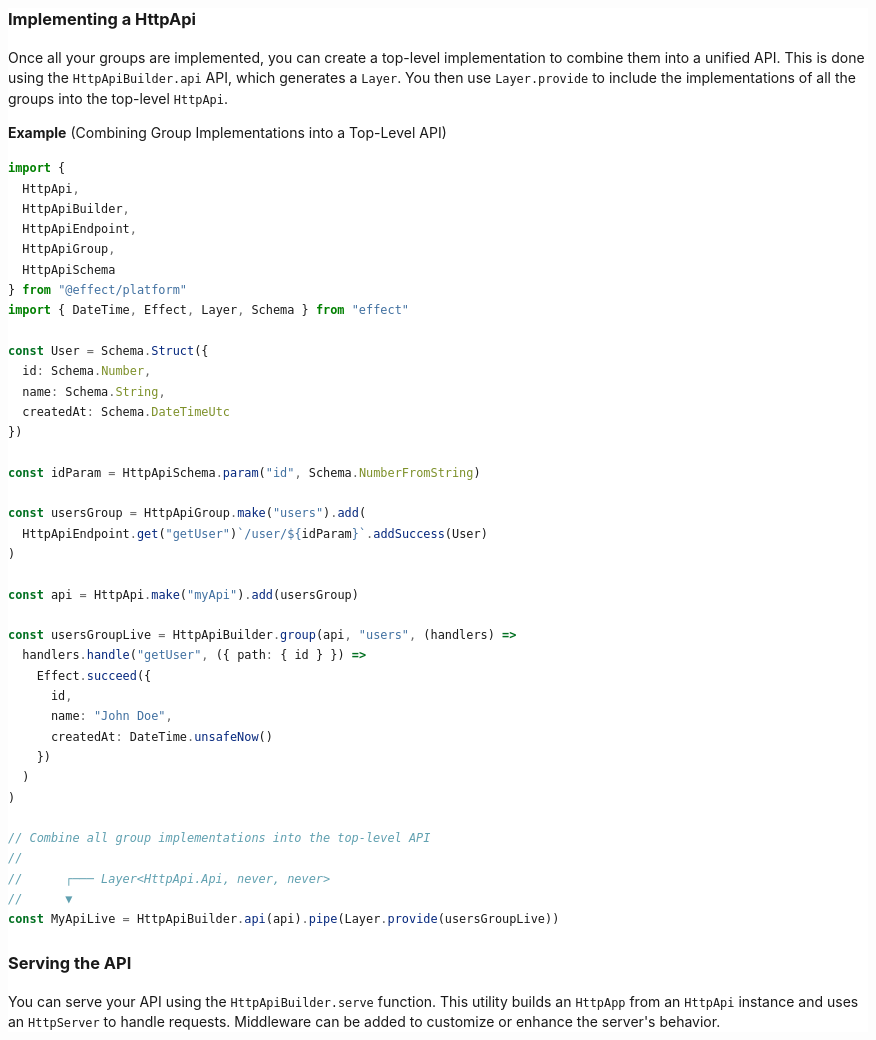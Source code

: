 ### Implementing a HttpApi

Once all your groups are implemented, you can create a top-level implementation to combine them into a unified API. This is done using the `HttpApiBuilder.api` API, which generates a `Layer`. You then use `Layer.provide` to include the implementations of all the groups into the top-level `HttpApi`.

**Example** (Combining Group Implementations into a Top-Level API)

```ts
import {
  HttpApi,
  HttpApiBuilder,
  HttpApiEndpoint,
  HttpApiGroup,
  HttpApiSchema
} from "@effect/platform"
import { DateTime, Effect, Layer, Schema } from "effect"

const User = Schema.Struct({
  id: Schema.Number,
  name: Schema.String,
  createdAt: Schema.DateTimeUtc
})

const idParam = HttpApiSchema.param("id", Schema.NumberFromString)

const usersGroup = HttpApiGroup.make("users").add(
  HttpApiEndpoint.get("getUser")`/user/${idParam}`.addSuccess(User)
)

const api = HttpApi.make("myApi").add(usersGroup)

const usersGroupLive = HttpApiBuilder.group(api, "users", (handlers) =>
  handlers.handle("getUser", ({ path: { id } }) =>
    Effect.succeed({
      id,
      name: "John Doe",
      createdAt: DateTime.unsafeNow()
    })
  )
)

// Combine all group implementations into the top-level API
//
//      ┌─── Layer<HttpApi.Api, never, never>
//      ▼
const MyApiLive = HttpApiBuilder.api(api).pipe(Layer.provide(usersGroupLive))
```

### Serving the API

You can serve your API using the `HttpApiBuilder.serve` function. This utility builds an `HttpApp` from an `HttpApi` instance and uses an `HttpServer` to handle requests. Middleware can be added to customize or enhance the server's behavior.
